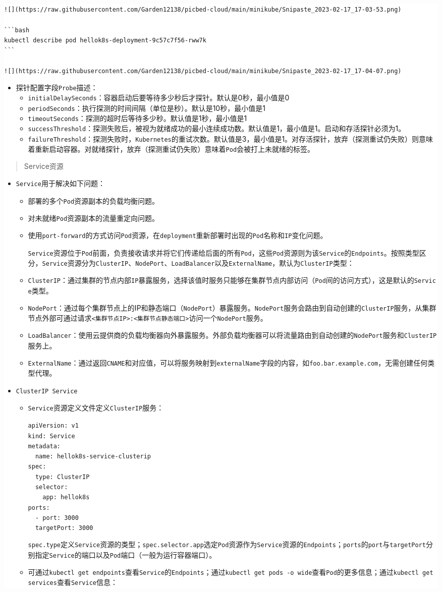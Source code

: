     ![](https://raw.githubusercontent.com/Garden12138/picbed-cloud/main/minikube/Snipaste_2023-02-17_17-03-53.png)

    ```bash
    kubectl describe pod hellok8s-deployment-9c57c7f56-rww7k
    ```

    ![](https://raw.githubusercontent.com/Garden12138/picbed-cloud/main/minikube/Snipaste_2023-02-17_17-04-07.png)

* 探针配置字段```Probe```描述：
  * ```initialDelaySeconds```：容器启动后要等待多少秒后才探针。默认是0秒，最小值是0
  * ```periodSeconds```：执行探测的时间间隔（单位是秒）。默认是10秒，最小值是1
  * ```timeoutSeconds```：探测的超时后等待多少秒。默认值是1秒，最小值是1
  * ```successThreshold```：探测失败后，被视为就绪成功的最小连续成功数。默认值是1，最小值是1。启动和存活探针必须为1。
  * ```failureThreshold```：探测失败时，```Kubernetes```的重试次数。默认值是3，最小值是1。对存活探针，放弃（探测重试仍失败）则意味着重新启动容器。对就绪探针，放弃（探测重试仍失败）意味着```Pod```会被打上未就绪的标签。

> Service资源

* ```Service```用于解决如下问题：
  * 部署的多个```Pod```资源副本的负载均衡问题。
  * 对未就绪```Pod```资源副本的流量重定向问题。
  * 使用```port-forward```的方式访问```Pod```资源，在```deployment```重新部署时出现的```Pod```名称和```IP```变化问题。

    ```Service```资源位于```Pod```前面，负责接收请求并将它们传递给后面的所有```Pod```，这些```Pod```资源则为该```Service```的```Endpoints```。按照类型区分，```Service```资源分为```ClusterIP```、```NodePort```、```LoadBalancer```以及```ExternalName```，默认为```ClusterIP```类型：
  * ```ClusterIP```：通过集群的节点内部```IP```暴露服务，选择该值时服务只能够在集群节点内部访问（```Pod```间的访问方式），这是默认的```Service```类型。
  * ```NodePort```：通过每个集群节点上的IP和静态端口（```NodePort```）暴露服务。```NodePort```服务会路由到自动创建的```ClusterIP```服务，从集群节点外部可通过请求```<集群节点IP>:<集群节点静态端口>```访问一个```NodePort```服务。
  * ```LoadBalancer```：使用云提供商的负载均衡器向外暴露服务。外部负载均衡器可以将流量路由到自动创建的```NodePort```服务和```ClusterIP```服务上。
  * ```ExternalName```：通过返回```CNAME```和对应值，可以将服务映射到```externalName```字段的内容，如```foo.bar.example.com```，无需创建任何类型代理。
* ```ClusterIP Service```
  * ```Service```资源定义文件定义```ClusterIP```服务：

       ```bash
       apiVersion: v1
       kind: Service
       metadata:
         name: hellok8s-service-clusterip
       spec:
         type: ClusterIP
         selector:
           app: hellok8s
       ports:
         - port: 3000
         targetPort: 3000
       ```

       ```spec.type```定义```Service```资源的类型；```spec.selector.app```选定```Pod```资源作为```Service```资源的```Endpoints```；```ports```的```port```与```targetPort```分别指定```Service```的端口以及```Pod```端口（一般为运行容器端口）。
  * 可通过```kubectl get endpoints```查看```Service```的```Endpoints```；通过```kubectl get pods -o wide```查看```Pod```的更多信息；通过```kubectl get services```查看```Service```信息：
